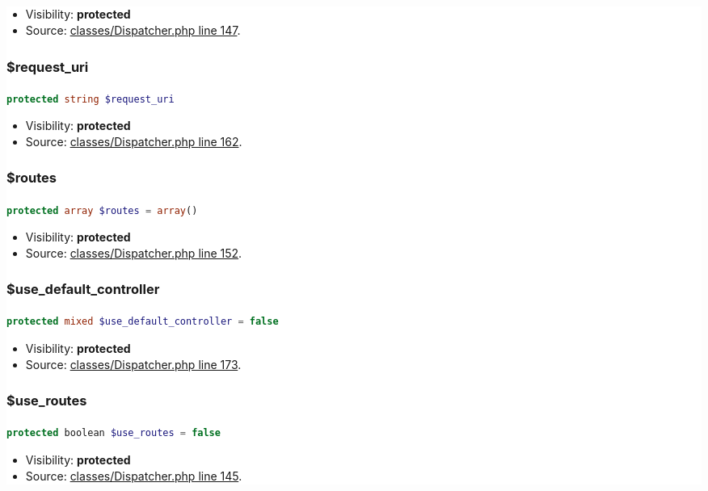 

* Visibility: **protected**
* Source: [classes/Dispatcher.php line 147](https://github.com/PrestaShop/PrestaShop/blob/1.6.0.12/classes/Dispatcher.php#L147).


### <a name="property-$request_uri"></a>$request_uri

```php
protected string $request_uri
```





* Visibility: **protected**
* Source: [classes/Dispatcher.php line 162](https://github.com/PrestaShop/PrestaShop/blob/1.6.0.12/classes/Dispatcher.php#L162).


### <a name="property-$routes"></a>$routes

```php
protected array $routes = array()
```





* Visibility: **protected**
* Source: [classes/Dispatcher.php line 152](https://github.com/PrestaShop/PrestaShop/blob/1.6.0.12/classes/Dispatcher.php#L152).


### <a name="property-$use_default_controller"></a>$use_default_controller

```php
protected mixed $use_default_controller = false
```





* Visibility: **protected**
* Source: [classes/Dispatcher.php line 173](https://github.com/PrestaShop/PrestaShop/blob/1.6.0.12/classes/Dispatcher.php#L173).


### <a name="property-$use_routes"></a>$use_routes

```php
protected boolean $use_routes = false
```





* Visibility: **protected**
* Source: [classes/Dispatcher.php line 145](https://github.com/PrestaShop/PrestaShop/blob/1.6.0.12/classes/Dispatcher.php#L145).
